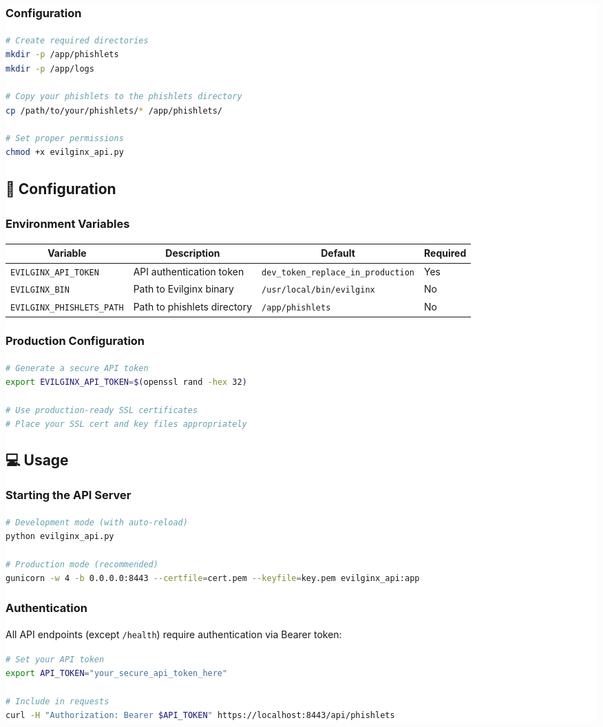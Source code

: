 ### Configuration
```bash
# Create required directories
mkdir -p /app/phishlets
mkdir -p /app/logs

# Copy your phishlets to the phishlets directory
cp /path/to/your/phishlets/* /app/phishlets/

# Set proper permissions
chmod +x evilginx_api.py
```

## 🔧 Configuration

### Environment Variables
| Variable | Description | Default | Required |
|----------|-------------|---------|----------|
| `EVILGINX_API_TOKEN` | API authentication token | `dev_token_replace_in_production` | Yes |
| `EVILGINX_BIN` | Path to Evilginx binary | `/usr/local/bin/evilginx` | No |
| `EVILGINX_PHISHLETS_PATH` | Path to phishlets directory | `/app/phishlets` | No |

### Production Configuration
```bash
# Generate a secure API token
export EVILGINX_API_TOKEN=$(openssl rand -hex 32)

# Use production-ready SSL certificates
# Place your SSL cert and key files appropriately
```

## 💻 Usage

### Starting the API Server
```bash
# Development mode (with auto-reload)
python evilginx_api.py

# Production mode (recommended)
gunicorn -w 4 -b 0.0.0.0:8443 --certfile=cert.pem --keyfile=key.pem evilginx_api:app
```

### Authentication
All API endpoints (except `/health`) require authentication via Bearer token:

```bash
# Set your API token
export API_TOKEN="your_secure_api_token_here"

# Include in requests
curl -H "Authorization: Bearer $API_TOKEN" https://localhost:8443/api/phishlets
```
